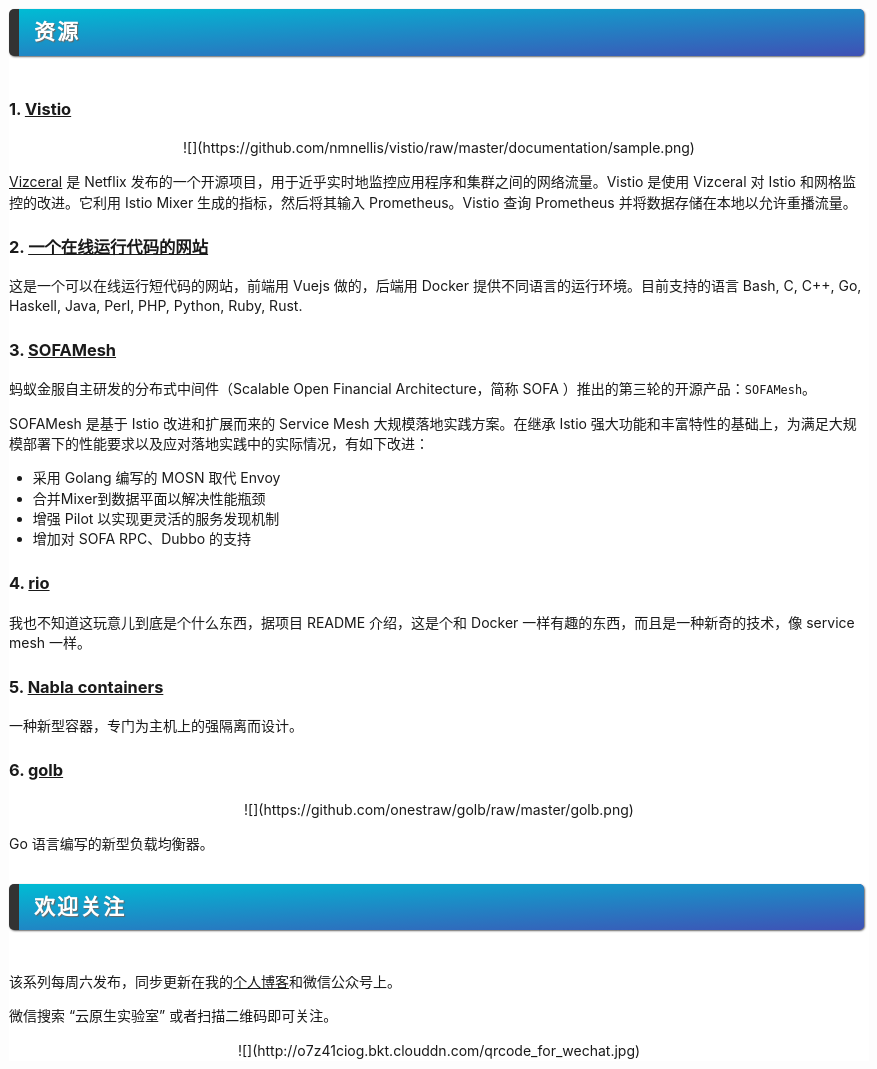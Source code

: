 ## <p id="h2">资源</p>

### 1. [Vistio](https://github.com/nmnellis/vistio)

<center>![](https://github.com/nmnellis/vistio/raw/master/documentation/sample.png)</center>

[Vizceral](https://github.com/Netflix/vizceral) 是 Netflix 发布的一个开源项目，用于近乎实时地监控应用程序和集群之间的网络流量。Vistio 是使用 Vizceral 对 Istio 和网格监控的改进。它利用 Istio Mixer 生成的指标，然后将其输入 Prometheus。Vistio 查询 Prometheus 并将数据存储在本地以允许重播流量。

### 2. [一个在线运行代码的网站](https://yxi.io/)

这是一个可以在线运行短代码的网站，前端用 Vuejs 做的，后端用 Docker 提供不同语言的运行环境。目前支持的语言 Bash, C, C++, Go, Haskell, Java, Perl, PHP, Python, Ruby, Rust.

### 3. [SOFAMesh](https://zhuanlan.zhihu.com/p/39931845)

蚂蚁金服自主研发的分布式中间件（Scalable Open Financial Architecture，简称 SOFA ）推出的第三轮的开源产品：`SOFAMesh`。

SOFAMesh 是基于 Istio 改进和扩展而来的 Service Mesh 大规模落地实践方案。在继承 Istio 强大功能和丰富特性的基础上，为满足大规模部署下的性能要求以及应对落地实践中的实际情况，有如下改进：

+ 采用 Golang 编写的 MOSN 取代 Envoy
+ 合并Mixer到数据平面以解决性能瓶颈
+ 增强 Pilot 以实现更灵活的服务发现机制
+ 增加对 SOFA RPC、Dubbo 的支持

### 4. [rio](https://github.com/ibuildthecloud/rio)

我也不知道这玩意儿到底是个什么东西，据项目 README 介绍，这是个和 Docker 一样有趣的东西，而且是一种新奇的技术，像 service mesh 一样。

### 5. [Nabla containers](https://nabla-containers.github.io/)

一种新型容器，专门为主机上的强隔离而设计。

### 6. [golb](https://github.com/onestraw/golb)

<center>![](https://github.com/onestraw/golb/raw/master/golb.png)</center>

Go 语言编写的新型负载均衡器。

## <p id="h2">欢迎关注</p>

该系列每周六发布，同步更新在我的[个人博客](https://www.yangcs.net/)和微信公众号上。

微信搜索 “云原生实验室” 或者扫描二维码即可关注。

<center>![](http://o7z41ciog.bkt.clouddn.com/qrcode_for_wechat.jpg)</center>



<style>
#h2{
    margin-bottom:2em;
    margin-right: 5px;
    padding: 8px 15px;
    letter-spacing: 2px;
    background-image: linear-gradient(to right bottom, rgb(0, 188, 212), rgb(63, 81, 181));
    background-color: rgb(63, 81, 181);
    color: rgb(255, 255, 255);
    border-left: 10px solid rgb(51, 51, 51);
    border-radius:5px;
    text-shadow: rgb(102, 102, 102) 1px 1px 1px;
    box-shadow: rgb(102, 102, 102) 1px 1px 2px;
}
#note {